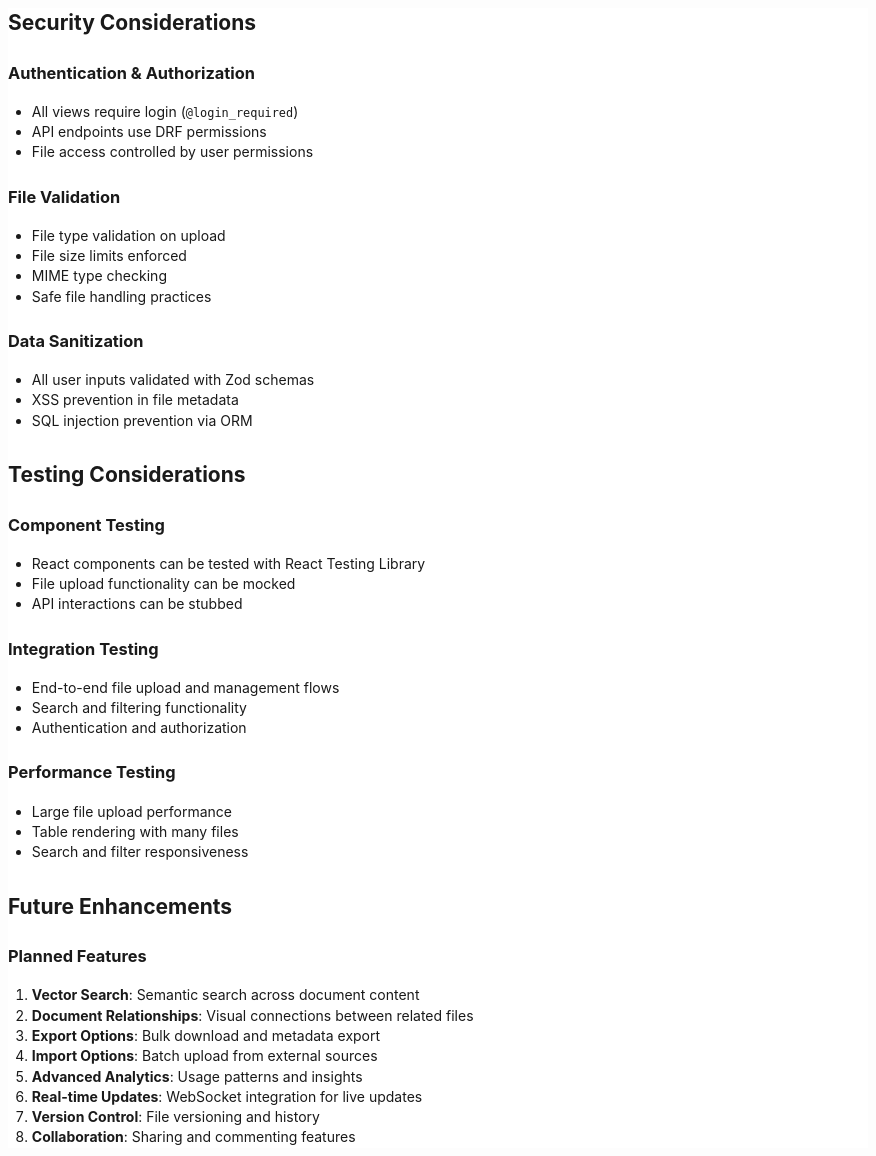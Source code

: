 ## Security Considerations

### Authentication & Authorization
- All views require login (`@login_required`)
- API endpoints use DRF permissions
- File access controlled by user permissions

### File Validation
- File type validation on upload
- File size limits enforced
- MIME type checking
- Safe file handling practices

### Data Sanitization
- All user inputs validated with Zod schemas
- XSS prevention in file metadata
- SQL injection prevention via ORM

## Testing Considerations

### Component Testing
- React components can be tested with React Testing Library
- File upload functionality can be mocked
- API interactions can be stubbed

### Integration Testing
- End-to-end file upload and management flows
- Search and filtering functionality
- Authentication and authorization

### Performance Testing
- Large file upload performance
- Table rendering with many files
- Search and filter responsiveness

## Future Enhancements

### Planned Features
1. **Vector Search**: Semantic search across document content
2. **Document Relationships**: Visual connections between related files
3. **Export Options**: Bulk download and metadata export
4. **Import Options**: Batch upload from external sources
5. **Advanced Analytics**: Usage patterns and insights
6. **Real-time Updates**: WebSocket integration for live updates
7. **Version Control**: File versioning and history
8. **Collaboration**: Sharing and commenting features
